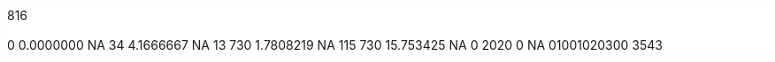 816
</td>
<td style="text-align:right;">
0
</td>
<td style="text-align:right;">
0.0000000
</td>
<td style="text-align:left;">
NA
</td>
<td style="text-align:right;">
34
</td>
<td style="text-align:right;">
4.1666667
</td>
<td style="text-align:left;">
NA
</td>
<td style="text-align:right;">
13
</td>
<td style="text-align:right;">
730
</td>
<td style="text-align:right;">
1.7808219
</td>
<td style="text-align:left;">
NA
</td>
<td style="text-align:right;">
115
</td>
<td style="text-align:right;">
730
</td>
<td style="text-align:right;">
15.753425
</td>
<td style="text-align:left;">
NA
</td>
<td style="text-align:right;">
0
</td>
<td style="text-align:right;">
2020
</td>
<td style="text-align:right;">
0
</td>
<td style="text-align:left;">
NA
</td>
</tr>
<tr>
<td style="text-align:left;">
01001020300
</td>
<td style="text-align:right;">
3543
</td>